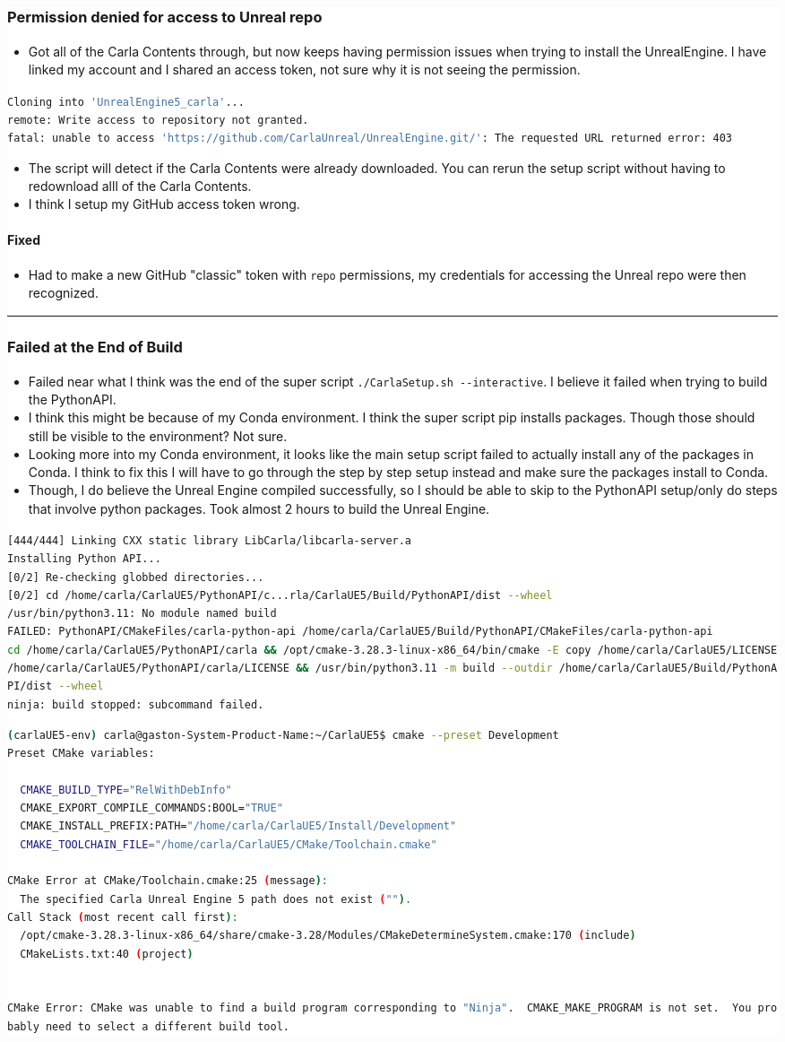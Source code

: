
### Permission denied for access to Unreal repo
* Got all of the Carla Contents through, but now keeps having permission issues when trying to install the UnrealEngine. I have linked my account and I shared an access token, not sure why it is not seeing the permission. 
```bash
Cloning into 'UnrealEngine5_carla'...
remote: Write access to repository not granted.
fatal: unable to access 'https://github.com/CarlaUnreal/UnrealEngine.git/': The requested URL returned error: 403
```
* The script will detect if the Carla Contents were already downloaded. You can rerun the setup script without having to redownload alll of the Carla Contents.
* I think I setup my GitHub access token wrong.

#### Fixed
* Had to make a new GitHub "classic" token with `repo` permissions, my credentials for accessing the Unreal repo were then recognized.
---


### Failed at the End of Build
* Failed near what I think was the end of the super script `./CarlaSetup.sh --interactive`. I believe it failed when trying to build the PythonAPI.
* I think this might be because of my Conda environment. I think the super script pip installs packages. Though those should still be visible to the environment? Not sure.
* Looking more into my Conda environment, it looks like the main setup script failed to actually install any of the packages in Conda. I think to fix this I will have to go through the step by step setup instead and make sure the packages install to Conda.
* Though, I do believe the Unreal Engine compiled successfully, so I should be able to skip to the PythonAPI setup/only do steps that involve python packages. Took almost 2 hours to build the Unreal Engine.

```bash
[444/444] Linking CXX static library LibCarla/libcarla-server.a
Installing Python API...
[0/2] Re-checking globbed directories...
[0/2] cd /home/carla/CarlaUE5/PythonAPI/c...rla/CarlaUE5/Build/PythonAPI/dist --wheel
/usr/bin/python3.11: No module named build
FAILED: PythonAPI/CMakeFiles/carla-python-api /home/carla/CarlaUE5/Build/PythonAPI/CMakeFiles/carla-python-api 
cd /home/carla/CarlaUE5/PythonAPI/carla && /opt/cmake-3.28.3-linux-x86_64/bin/cmake -E copy /home/carla/CarlaUE5/LICENSE /home/carla/CarlaUE5/PythonAPI/carla/LICENSE && /usr/bin/python3.11 -m build --outdir /home/carla/CarlaUE5/Build/PythonAPI/dist --wheel
ninja: build stopped: subcommand failed.
```

```bash
(carlaUE5-env) carla@gaston-System-Product-Name:~/CarlaUE5$ cmake --preset Development
Preset CMake variables:

  CMAKE_BUILD_TYPE="RelWithDebInfo"
  CMAKE_EXPORT_COMPILE_COMMANDS:BOOL="TRUE"
  CMAKE_INSTALL_PREFIX:PATH="/home/carla/CarlaUE5/Install/Development"
  CMAKE_TOOLCHAIN_FILE="/home/carla/CarlaUE5/CMake/Toolchain.cmake"

CMake Error at CMake/Toolchain.cmake:25 (message):
  The specified Carla Unreal Engine 5 path does not exist ("").
Call Stack (most recent call first):
  /opt/cmake-3.28.3-linux-x86_64/share/cmake-3.28/Modules/CMakeDetermineSystem.cmake:170 (include)
  CMakeLists.txt:40 (project)


CMake Error: CMake was unable to find a build program corresponding to "Ninja".  CMAKE_MAKE_PROGRAM is not set.  You probably need to select a different build tool.
```